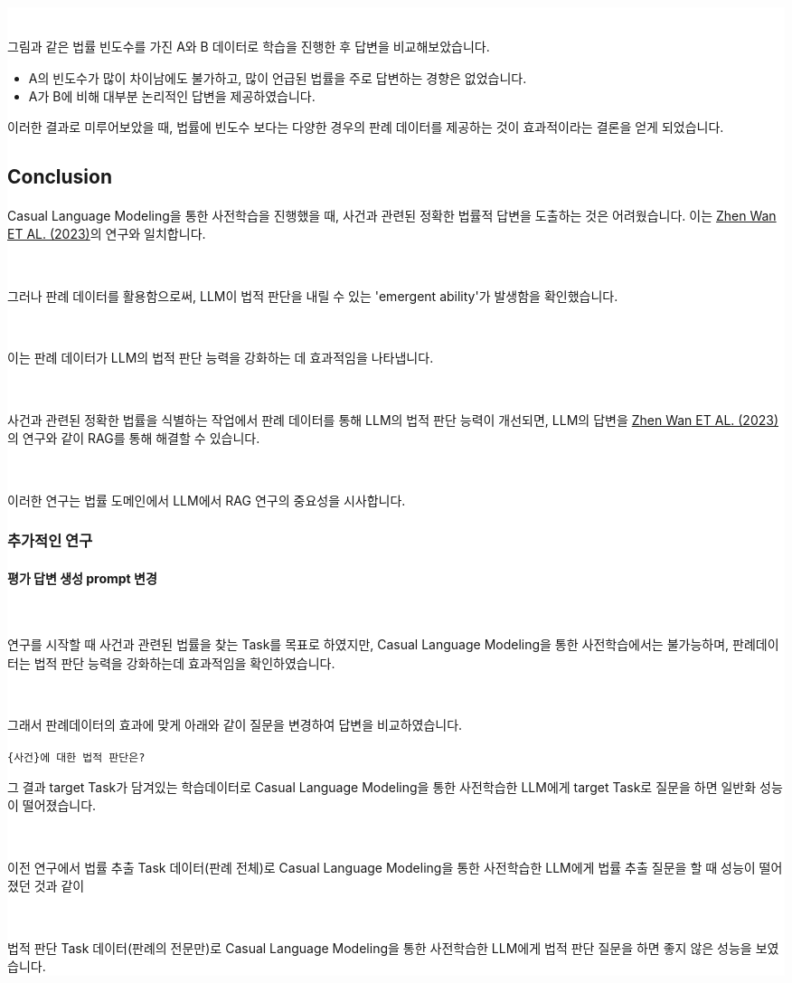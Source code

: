 <br>

그림과 같은 법률 빈도수를 가진 A와 B 데이터로 학습을 진행한 후 답변을 비교해보았습니다.

- A의 빈도수가 많이 차이남에도 불가하고, 많이 언급된 법률을 주로 답변하는 경향은 없었습니다.
- A가 B에 비해 대부분 논리적인 답변을 제공하였습니다.

이러한 결과로 미루어보았을 때, 법률에 빈도수 보다는 다양한 경우의 판례 데이터를 제공하는 것이 효과적이라는 결론을 얻게 되었습니다.

<div id="Conclusion"></div>

## Conclusion

Casual Language Modeling을 통한 사전학습을 진행했을 때, 사건과 관련된 정확한 법률적 답변을 도출하는 것은 어려웠습니다. 이는 [Zhen Wan ET AL. (2023)](https://arxiv.org/pdf/2310.03328.pdf)의 연구와 일치합니다.

<br>

그러나 판례 데이터를 활용함으로써, LLM이 법적 판단을 내릴 수 있는 'emergent ability'가 발생함을 확인했습니다.

<br>

이는 판례 데이터가 LLM의 법적 판단 능력을 강화하는 데 효과적임을 나타냅니다.

<br>

사건과 관련된 정확한 법률을 식별하는 작업에서 판례 데이터를 통해 LLM의 법적 판단 능력이 개선되면, LLM의 답변을  [Zhen Wan ET AL. (2023)](https://arxiv.org/pdf/2310.03328.pdf)의 연구와 같이 RAG를 통해 해결할 수 있습니다.

<br>

이러한 연구는 법률 도메인에서 LLM에서 RAG 연구의 중요성을 시사합니다.

### 추가적인 연구

#### 평가 답변 생성 prompt 변경 

<br>

연구를 시작할 때 사건과 관련된 법률을 찾는 Task를 목표로 하였지만, Casual Language Modeling을 통한 사전학습에서는 불가능하며, 판례데이터는 법적 판단 능력을 강화하는데 효과적임을 확인하였습니다.

<br>

그래서 판례데이터의 효과에 맞게 아래와 같이 질문을 변경하여 답변을 비교하였습니다.

```
{사건}에 대한 법적 판단은?
```

그 결과 target Task가 담겨있는 학습데이터로 Casual Language Modeling을 통한 사전학습한 LLM에게 target Task로 질문을 하면 일반화 성능이 떨어졌습니다.

<br>

이전 연구에서 법률 추출 Task 데이터(판례 전체)로 Casual Language Modeling을 통한 사전학습한 LLM에게 법률 추출 질문을 할 때 성능이 떨어졌던 것과 같이

<br>

법적 판단 Task 데이터(판례의 전문만)로 Casual Language Modeling을 통한 사전학습한 LLM에게 법적 판단 질문을 하면 좋지 않은 성능을 보였습니다.
